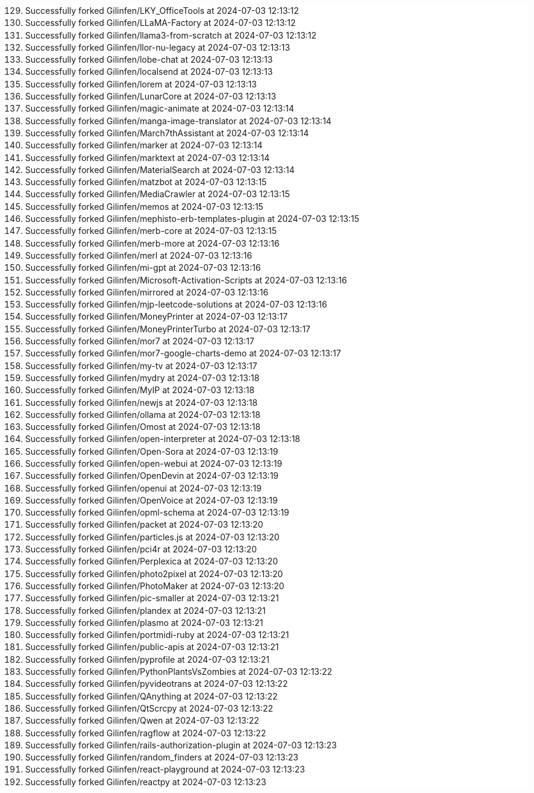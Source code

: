 129. Successfully forked Gilinfen/LKY_OfficeTools at 2024-07-03 12:13:12
130. Successfully forked Gilinfen/LLaMA-Factory at 2024-07-03 12:13:12
131. Successfully forked Gilinfen/llama3-from-scratch at 2024-07-03 12:13:12
132. Successfully forked Gilinfen/llor-nu-legacy at 2024-07-03 12:13:13
133. Successfully forked Gilinfen/lobe-chat at 2024-07-03 12:13:13
134. Successfully forked Gilinfen/localsend at 2024-07-03 12:13:13
135. Successfully forked Gilinfen/lorem at 2024-07-03 12:13:13
136. Successfully forked Gilinfen/LunarCore at 2024-07-03 12:13:13
137. Successfully forked Gilinfen/magic-animate at 2024-07-03 12:13:14
138. Successfully forked Gilinfen/manga-image-translator at 2024-07-03 12:13:14
139. Successfully forked Gilinfen/March7thAssistant at 2024-07-03 12:13:14
140. Successfully forked Gilinfen/marker at 2024-07-03 12:13:14
141. Successfully forked Gilinfen/marktext at 2024-07-03 12:13:14
142. Successfully forked Gilinfen/MaterialSearch at 2024-07-03 12:13:14
143. Successfully forked Gilinfen/matzbot at 2024-07-03 12:13:15
144. Successfully forked Gilinfen/MediaCrawler at 2024-07-03 12:13:15
145. Successfully forked Gilinfen/memos at 2024-07-03 12:13:15
146. Successfully forked Gilinfen/mephisto-erb-templates-plugin at 2024-07-03 12:13:15
147. Successfully forked Gilinfen/merb-core at 2024-07-03 12:13:15
148. Successfully forked Gilinfen/merb-more at 2024-07-03 12:13:16
149. Successfully forked Gilinfen/merl at 2024-07-03 12:13:16
150. Successfully forked Gilinfen/mi-gpt at 2024-07-03 12:13:16
151. Successfully forked Gilinfen/Microsoft-Activation-Scripts at 2024-07-03 12:13:16
152. Successfully forked Gilinfen/mirrored at 2024-07-03 12:13:16
153. Successfully forked Gilinfen/mjp-leetcode-solutions at 2024-07-03 12:13:16
154. Successfully forked Gilinfen/MoneyPrinter at 2024-07-03 12:13:17
155. Successfully forked Gilinfen/MoneyPrinterTurbo at 2024-07-03 12:13:17
156. Successfully forked Gilinfen/mor7 at 2024-07-03 12:13:17
157. Successfully forked Gilinfen/mor7-google-charts-demo at 2024-07-03 12:13:17
158. Successfully forked Gilinfen/my-tv at 2024-07-03 12:13:17
159. Successfully forked Gilinfen/mydry at 2024-07-03 12:13:18
160. Successfully forked Gilinfen/MyIP at 2024-07-03 12:13:18
161. Successfully forked Gilinfen/newjs at 2024-07-03 12:13:18
162. Successfully forked Gilinfen/ollama at 2024-07-03 12:13:18
163. Successfully forked Gilinfen/Omost at 2024-07-03 12:13:18
164. Successfully forked Gilinfen/open-interpreter at 2024-07-03 12:13:18
165. Successfully forked Gilinfen/Open-Sora at 2024-07-03 12:13:19
166. Successfully forked Gilinfen/open-webui at 2024-07-03 12:13:19
167. Successfully forked Gilinfen/OpenDevin at 2024-07-03 12:13:19
168. Successfully forked Gilinfen/openui at 2024-07-03 12:13:19
169. Successfully forked Gilinfen/OpenVoice at 2024-07-03 12:13:19
170. Successfully forked Gilinfen/opml-schema at 2024-07-03 12:13:19
171. Successfully forked Gilinfen/packet at 2024-07-03 12:13:20
172. Successfully forked Gilinfen/particles.js at 2024-07-03 12:13:20
173. Successfully forked Gilinfen/pci4r at 2024-07-03 12:13:20
174. Successfully forked Gilinfen/Perplexica at 2024-07-03 12:13:20
175. Successfully forked Gilinfen/photo2pixel at 2024-07-03 12:13:20
176. Successfully forked Gilinfen/PhotoMaker at 2024-07-03 12:13:20
177. Successfully forked Gilinfen/pic-smaller at 2024-07-03 12:13:21
178. Successfully forked Gilinfen/plandex at 2024-07-03 12:13:21
179. Successfully forked Gilinfen/plasmo at 2024-07-03 12:13:21
180. Successfully forked Gilinfen/portmidi-ruby at 2024-07-03 12:13:21
181. Successfully forked Gilinfen/public-apis at 2024-07-03 12:13:21
182. Successfully forked Gilinfen/pyprofile at 2024-07-03 12:13:21
183. Successfully forked Gilinfen/PythonPlantsVsZombies at 2024-07-03 12:13:22
184. Successfully forked Gilinfen/pyvideotrans at 2024-07-03 12:13:22
185. Successfully forked Gilinfen/QAnything at 2024-07-03 12:13:22
186. Successfully forked Gilinfen/QtScrcpy at 2024-07-03 12:13:22
187. Successfully forked Gilinfen/Qwen at 2024-07-03 12:13:22
188. Successfully forked Gilinfen/ragflow at 2024-07-03 12:13:22
189. Successfully forked Gilinfen/rails-authorization-plugin at 2024-07-03 12:13:23
190. Successfully forked Gilinfen/random_finders at 2024-07-03 12:13:23
191. Successfully forked Gilinfen/react-playground at 2024-07-03 12:13:23
192. Successfully forked Gilinfen/reactpy at 2024-07-03 12:13:23